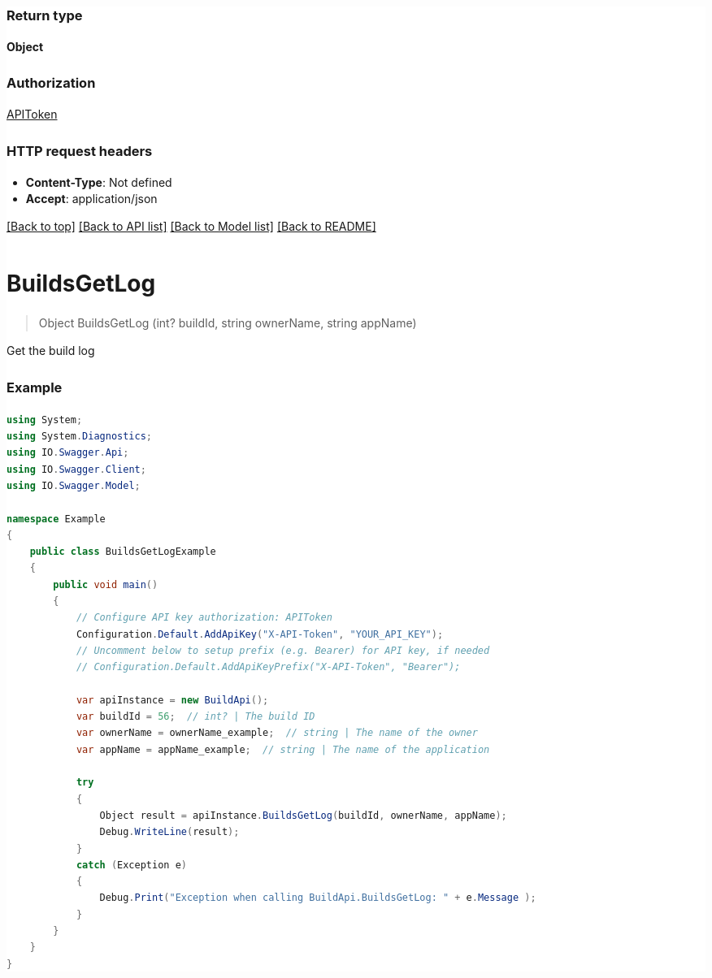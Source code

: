 ### Return type

**Object**

### Authorization

[APIToken](../README.md#APIToken)

### HTTP request headers

 - **Content-Type**: Not defined
 - **Accept**: application/json

[[Back to top]](#) [[Back to API list]](../README.md#documentation-for-api-endpoints) [[Back to Model list]](../README.md#documentation-for-models) [[Back to README]](../README.md)
<a name="buildsgetlog"></a>
# **BuildsGetLog**
> Object BuildsGetLog (int? buildId, string ownerName, string appName)



Get the build log

### Example
```csharp
using System;
using System.Diagnostics;
using IO.Swagger.Api;
using IO.Swagger.Client;
using IO.Swagger.Model;

namespace Example
{
    public class BuildsGetLogExample
    {
        public void main()
        {
            // Configure API key authorization: APIToken
            Configuration.Default.AddApiKey("X-API-Token", "YOUR_API_KEY");
            // Uncomment below to setup prefix (e.g. Bearer) for API key, if needed
            // Configuration.Default.AddApiKeyPrefix("X-API-Token", "Bearer");

            var apiInstance = new BuildApi();
            var buildId = 56;  // int? | The build ID
            var ownerName = ownerName_example;  // string | The name of the owner
            var appName = appName_example;  // string | The name of the application

            try
            {
                Object result = apiInstance.BuildsGetLog(buildId, ownerName, appName);
                Debug.WriteLine(result);
            }
            catch (Exception e)
            {
                Debug.Print("Exception when calling BuildApi.BuildsGetLog: " + e.Message );
            }
        }
    }
}
```
